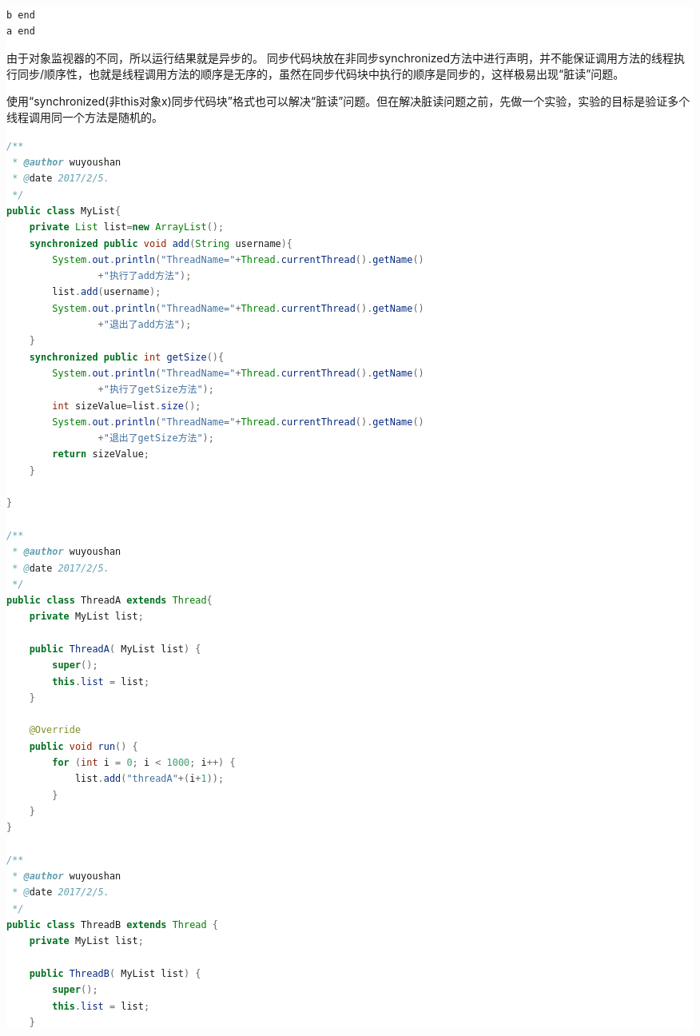 ```java
b end
a end
```
由于对象监视器的不同，所以运行结果就是异步的。
同步代码块放在非同步synchronized方法中进行声明，并不能保证调用方法的线程执行同步/顺序性，也就是线程调用方法的顺序是无序的，虽然在同步代码块中执行的顺序是同步的，这样极易出现“脏读”问题。

使用“synchronized(非this对象x)同步代码块”格式也可以解决“脏读”问题。但在解决脏读问题之前，先做一个实验，实验的目标是验证多个线程调用同一个方法是随机的。
```java
/**
 * @author wuyoushan
 * @date 2017/2/5.
 */
public class MyList{
    private List list=new ArrayList();
    synchronized public void add(String username){
        System.out.println("ThreadName="+Thread.currentThread().getName()
                +"执行了add方法");
        list.add(username);
        System.out.println("ThreadName="+Thread.currentThread().getName()
                +"退出了add方法");
    }
    synchronized public int getSize(){
        System.out.println("ThreadName="+Thread.currentThread().getName()
                +"执行了getSize方法");
        int sizeValue=list.size();
        System.out.println("ThreadName="+Thread.currentThread().getName()
                +"退出了getSize方法");
        return sizeValue;
    }

}

/**
 * @author wuyoushan
 * @date 2017/2/5.
 */
public class ThreadA extends Thread{
    private MyList list;

    public ThreadA( MyList list) {
        super();
        this.list = list;
    }

    @Override
    public void run() {
        for (int i = 0; i < 1000; i++) {
            list.add("threadA"+(i+1));
        }
    }
}

/**
 * @author wuyoushan
 * @date 2017/2/5.
 */
public class ThreadB extends Thread {
    private MyList list;

    public ThreadB( MyList list) {
        super();
        this.list = list;
    }
```